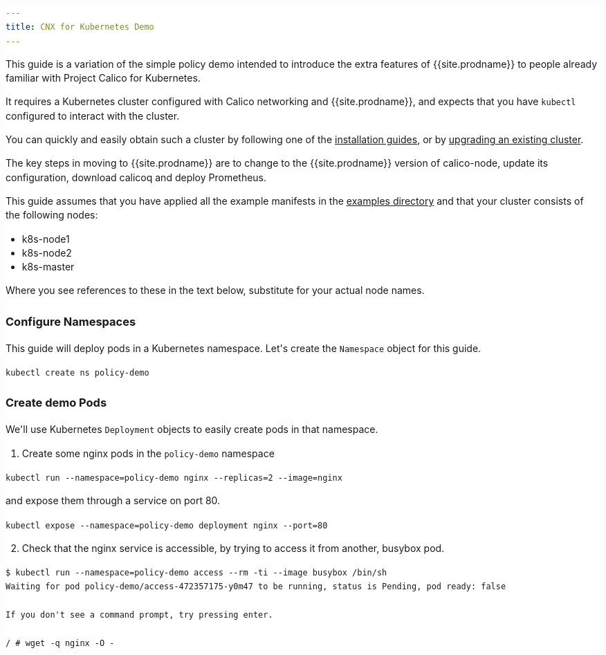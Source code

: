 ```yaml
---
title: CNX for Kubernetes Demo
---
```


This guide is a variation of the simple policy demo intended to introduce the extra features of {{site.prodname}} to people already familiar with Project Calico for Kubernetes.

It requires a Kubernetes cluster configured with Calico networking and {{site.prodname}}, and expects that you have `kubectl` configured to interact with the cluster.

You can quickly and easily obtain such a cluster by following one of the
[installation guides]({{site.baseurl}}/{{page.version}}/getting-started/kubernetes/installation),
or by [upgrading an existing cluster]({{site.baseurl}}/{{page.version}}/getting-started/kubernetes/upgrade-cnx).

The key steps in moving to {{site.prodname}} are to change to the {{site.prodname}} version of calico-node, update its configuration, download calicoq and deploy Prometheus.

This guide assumes that you have applied all the example manifests in the [examples directory]({{site.baseurl}}/{{page.version}}/getting-started/kubernetes/installation/hosted/cnx/1.7/)
and that your cluster consists of the following nodes:
  * k8s-node1
  * k8s-node2
  * k8s-master

Where you see references to these in the text below, substitute for your actual node names.

### Configure Namespaces

This guide will deploy pods in a Kubernetes namespace.  Let's create the `Namespace` object for this guide.

```
kubectl create ns policy-demo
```

### Create demo Pods

We'll use Kubernetes `Deployment` objects to easily create pods in that namespace.

1) Create some nginx pods in the `policy-demo` namespace

```shell
kubectl run --namespace=policy-demo nginx --replicas=2 --image=nginx
```

and expose them through a service on port 80.

```shell
kubectl expose --namespace=policy-demo deployment nginx --port=80
```

2) Check that the nginx service is accessible, by trying to access it from
another, busybox pod.

```
$ kubectl run --namespace=policy-demo access --rm -ti --image busybox /bin/sh
Waiting for pod policy-demo/access-472357175-y0m47 to be running, status is Pending, pod ready: false

If you don't see a command prompt, try pressing enter.

/ # wget -q nginx -O -
```
